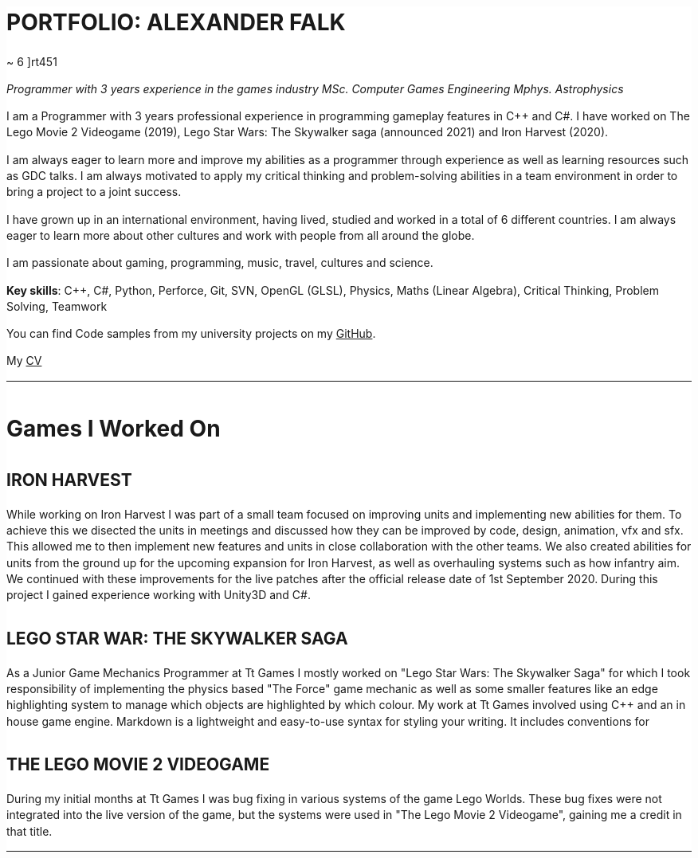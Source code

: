 # PORTFOLIO: ALEXANDER FALK

~
6  ]rt451 

_Programmer with 3 years experience in the games industry
MSc. Computer Games Engineering
Mphys. Astrophysics_

I am a Programmer with 3 years professional experience in programming gameplay features in C++ and C#.  I have worked on The Lego Movie 2 Videogame (2019), Lego Star Wars: The Skywalker saga (announced 2021) and Iron Harvest (2020).

I am always eager to learn more and improve my abilities as a programmer through experience as well as learning resources such as GDC talks. I am always motivated to apply my critical thinking and problem-solving abilities in a team environment in order to bring a project to a joint success.

I have grown up in an international environment, having lived, studied and worked in a total of 6 different countries. I am always eager to learn more about other cultures and work with people from all around the globe.

I am passionate about gaming, programming, music, travel, cultures and science.

**Key skills**: C++, C#, Python, Perforce, Git, SVN, OpenGL (GLSL), Physics, Maths (Linear Algebra), Critical Thinking, Problem Solving, Teamwork

You can find Code samples from my university projects on my [GitHub](https://github.com/Alex-Falk).

My [CV]()

--- 

# Games I Worked On

## IRON HARVEST
While working on Iron Harvest I was part of a small team focused on improving units and implementing new abilities for them. To achieve this we disected the units in meetings and discussed how they can be improved by code, design, animation, vfx and sfx. This allowed me to then implement new features and units in close collaboration with the other teams. We also created abilities for units from the ground up for the upcoming expansion for Iron Harvest, as well as overhauling systems such as how infantry aim. We continued with these improvements for the live patches after the official release date of 1st September 2020. During this project I gained experience working with Unity3D and C#.

## LEGO STAR WAR: THE SKYWALKER SAGA
As a Junior Game Mechanics Programmer at Tt Games I mostly worked on "Lego Star Wars: The Skywalker Saga" for which I took responsibility of implementing the physics based "The Force" game mechanic as well as some smaller features like an edge highlighting system to manage which objects are highlighted by which colour. My work at Tt Games involved using C++ and an in house game engine.
Markdown is a lightweight and easy-to-use syntax for styling your writing. It includes conventions for

## THE LEGO MOVIE 2 VIDEOGAME
During my initial months at Tt Games I was bug fixing in various systems of the game Lego Worlds. These bug fixes were not integrated into the live version of the game, but the systems were used in "The Lego Movie 2 Videogame", gaining me a credit in that title.

---